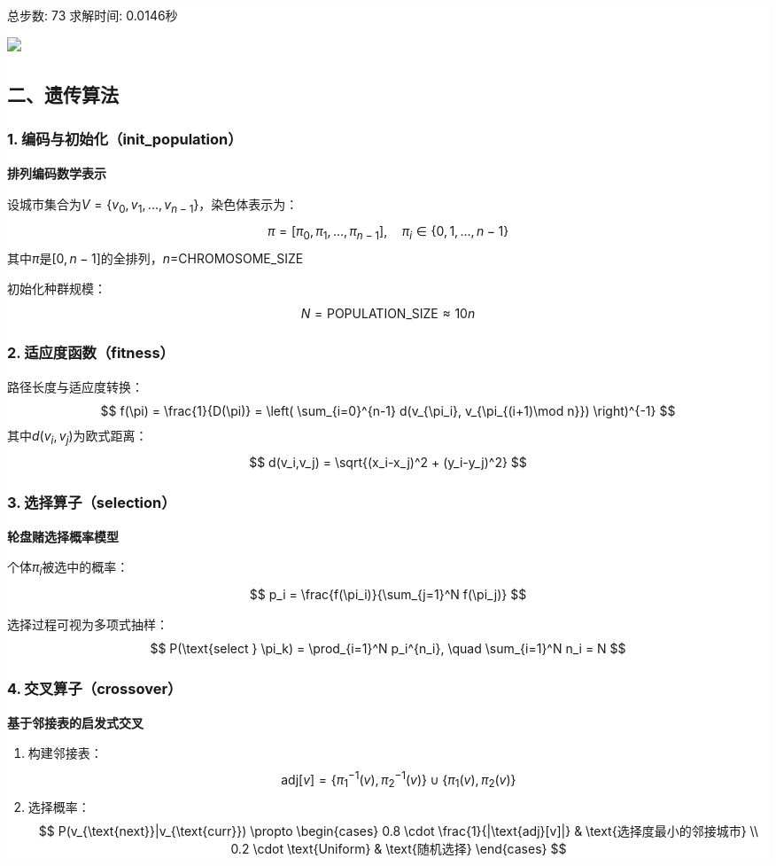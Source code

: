 总步数: 73
求解时间: 0.0146秒

![](/home/huzch/Documents/code/search/puzzle_solution_IDA6.gif)

## 二、遗传算法

### 1. 编码与初始化（init_population）

**排列编码数学表示**

设城市集合为$V=\{v_0,v_1,...,v_{n-1}\}$，染色体表示为：
$$
\pi = [\pi_0, \pi_1, ..., \pi_{n-1}], \quad \pi_i \in \{0,1,...,n-1\}
$$
其中$\pi$是$[0,n-1]$的全排列，$n$=CHROMOSOME_SIZE

初始化种群规模：
$$
N = \text{POPULATION\_SIZE} \approx 10n
$$

### 2. 适应度函数（fitness）

路径长度与适应度转换：
$$
f(\pi) = \frac{1}{D(\pi)} = \left( \sum_{i=0}^{n-1} d(v_{\pi_i}, v_{\pi_{(i+1)\mod n}}) \right)^{-1}
$$
其中$d(v_i,v_j)$为欧式距离：
$$
d(v_i,v_j) = \sqrt{(x_i-x_j)^2 + (y_i-y_j)^2}
$$

### 3. 选择算子（selection）

**轮盘赌选择概率模型**

个体$\pi_i$被选中的概率：
$$
p_i = \frac{f(\pi_i)}{\sum_{j=1}^N f(\pi_j)}
$$

选择过程可视为多项式抽样：
$$
P(\text{select } \pi_k) = \prod_{i=1}^N p_i^{n_i}, \quad \sum_{i=1}^N n_i = N
$$

### 4. 交叉算子（crossover）

**基于邻接表的启发式交叉**

1. 构建邻接表：
   $$
   \text{adj}[v] = \{ \pi_1^{-1}(v), \pi_2^{-1}(v) \} \cup \{ \pi_1(v), \pi_2(v) \}
   $$
2. 选择概率：
   $$
   P(v_{\text{next}}|v_{\text{curr}}) \propto \begin{cases}
   0.8 \cdot \frac{1}{|\text{adj}[v]|} & \text{选择度最小的邻接城市} \\
   0.2 \cdot \text{Uniform} & \text{随机选择}
   \end{cases}
   $$
